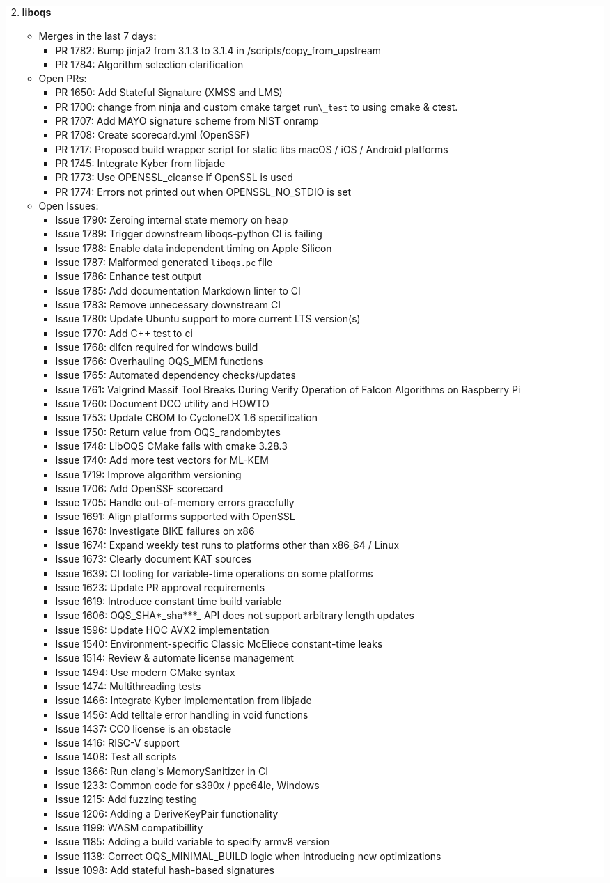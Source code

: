 
2. **liboqs**


	- Merges in the last 7 days:
		 - PR 1782: Bump jinja2 from 3.1.3 to 3.1.4 in /scripts/copy\_from\_upstream
		 - PR 1784: Algorithm selection clarification
	- Open PRs:
		 - PR 1650: Add Stateful Signature (XMSS and LMS)
		 - PR 1700: change from ninja and custom cmake target `run\_test` to using cmake & ctest.
		 - PR 1707: Add MAYO signature scheme from NIST onramp
		 - PR 1708: Create scorecard.yml (OpenSSF)
		 - PR 1717: Proposed build wrapper script for static libs macOS / iOS / Android platforms
		 - PR 1745: Integrate Kyber from libjade 
		 - PR 1773: Use OPENSSL\_cleanse if OpenSSL is used
		 - PR 1774: Errors not printed out when OPENSSL\_NO\_STDIO is set
	- Open Issues:
		 - Issue 1790: Zeroing internal state memory on heap
		 - Issue 1789: Trigger downstream liboqs-python CI is failing
		 - Issue 1788: Enable data independent timing on Apple Silicon
		 - Issue 1787: Malformed generated `liboqs.pc` file
		 - Issue 1786: Enhance test output
		 - Issue 1785: Add documentation Markdown linter to CI
		 - Issue 1783: Remove unnecessary downstream CI
		 - Issue 1780: Update Ubuntu support to more current LTS version(s)
		 - Issue 1770: Add C++ test to ci
		 - Issue 1768: dlfcn required for windows build
		 - Issue 1766: Overhauling OQS\_MEM functions
		 - Issue 1765: Automated dependency checks/updates
		 - Issue 1761: Valgrind Massif Tool Breaks During Verify Operation of Falcon Algorithms on Raspberry Pi
		 - Issue 1760: Document DCO utility and HOWTO
		 - Issue 1753: Update CBOM to CycloneDX 1.6 specification
		 - Issue 1750: Return value from OQS\_randombytes
		 - Issue 1748: LibOQS CMake fails with cmake 3.28.3
		 - Issue 1740: Add more test vectors for ML-KEM
		 - Issue 1719: Improve algorithm versioning
		 - Issue 1706: Add OpenSSF scorecard
		 - Issue 1705: Handle out-of-memory errors gracefully
		 - Issue 1691: Align platforms supported with OpenSSL
		 - Issue 1678: Investigate BIKE failures on x86
		 - Issue 1674: Expand weekly test runs to platforms other than x86\_64 / Linux
		 - Issue 1673: Clearly document KAT sources
		 - Issue 1639: CI tooling for variable-time operations on some platforms
		 - Issue 1623: Update PR approval requirements
		 - Issue 1619: Introduce constant time build variable
		 - Issue 1606: OQS\_SHA*\_sha***\_ API does not support arbitrary length updates
		 - Issue 1596: Update HQC AVX2 implementation
		 - Issue 1540: Environment-specific Classic McEliece constant-time leaks
		 - Issue 1514: Review & automate license management
		 - Issue 1494: Use modern CMake syntax
		 - Issue 1474: Multithreading tests
		 - Issue 1466: Integrate Kyber implementation from libjade
		 - Issue 1456: Add telltale error handling in void functions
		 - Issue 1437: CC0 license is an obstacle
		 - Issue 1416: RISC-V support
		 - Issue 1408: Test all scripts
		 - Issue 1366: Run clang's MemorySanitizer in CI
		 - Issue 1233: Common code for s390x / ppc64le, Windows
		 - Issue 1215: Add fuzzing testing
		 - Issue 1206: Adding a DeriveKeyPair functionality
		 - Issue 1199: WASM compatibillity
		 - Issue 1185: Adding a build variable to specify armv8 version
		 - Issue 1138: Correct OQS\_MINIMAL\_BUILD logic when introducing new optimizations
		 - Issue 1098: Add stateful hash-based signatures